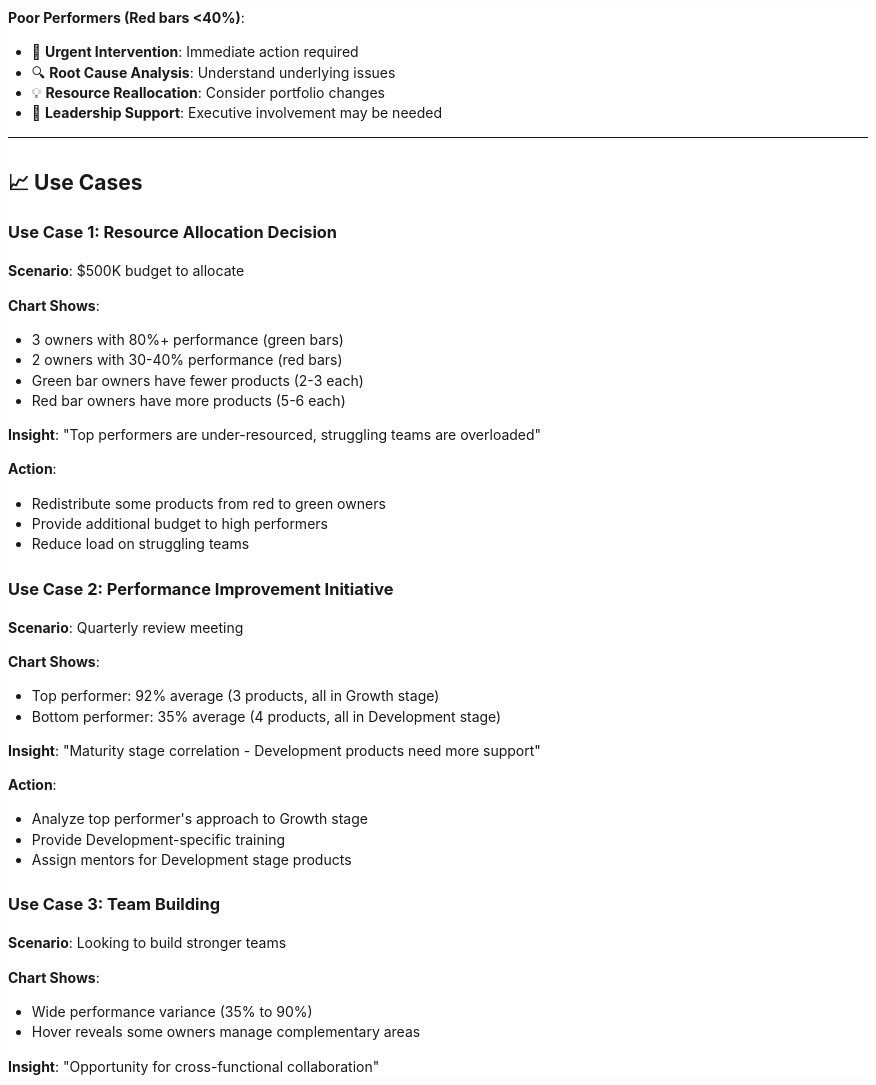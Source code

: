 **Poor Performers (Red bars <40%)**:
- 🚨 **Urgent Intervention**: Immediate action required
- 🔍 **Root Cause Analysis**: Understand underlying issues
- 💡 **Resource Reallocation**: Consider portfolio changes
- 👥 **Leadership Support**: Executive involvement may be needed

---

## 📈 Use Cases

### Use Case 1: Resource Allocation Decision

**Scenario**: $500K budget to allocate

**Chart Shows**:
- 3 owners with 80%+ performance (green bars)
- 2 owners with 30-40% performance (red bars)
- Green bar owners have fewer products (2-3 each)
- Red bar owners have more products (5-6 each)

**Insight**:
"Top performers are under-resourced, struggling teams are overloaded"

**Action**:
- Redistribute some products from red to green owners
- Provide additional budget to high performers
- Reduce load on struggling teams

### Use Case 2: Performance Improvement Initiative

**Scenario**: Quarterly review meeting

**Chart Shows**:
- Top performer: 92% average (3 products, all in Growth stage)
- Bottom performer: 35% average (4 products, all in Development stage)

**Insight**:
"Maturity stage correlation - Development products need more support"

**Action**:
- Analyze top performer's approach to Growth stage
- Provide Development-specific training
- Assign mentors for Development stage products

### Use Case 3: Team Building

**Scenario**: Looking to build stronger teams

**Chart Shows**:
- Wide performance variance (35% to 90%)
- Hover reveals some owners manage complementary areas

**Insight**:
"Opportunity for cross-functional collaboration"
